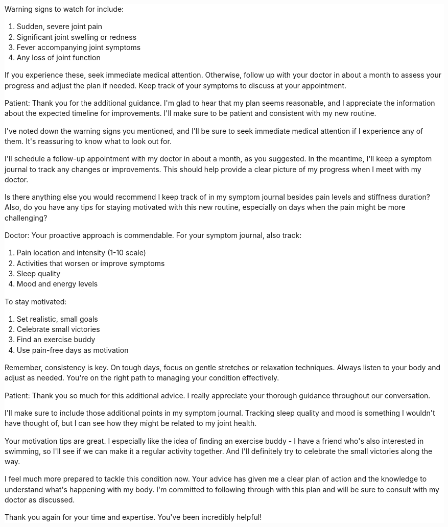 Warning signs to watch for include:
1. Sudden, severe joint pain
2. Significant joint swelling or redness
3. Fever accompanying joint symptoms
4. Any loss of joint function

If you experience these, seek immediate medical attention. Otherwise, follow up with your doctor in about a month to assess your progress and adjust the plan if needed. Keep track of your symptoms to discuss at your appointment.

Patient: Thank you for the additional guidance. I'm glad to hear that my plan seems reasonable, and I appreciate the information about the expected timeline for improvements. I'll make sure to be patient and consistent with my new routine.

I've noted down the warning signs you mentioned, and I'll be sure to seek immediate medical attention if I experience any of them. It's reassuring to know what to look out for.

I'll schedule a follow-up appointment with my doctor in about a month, as you suggested. In the meantime, I'll keep a symptom journal to track any changes or improvements. This should help provide a clear picture of my progress when I meet with my doctor.

Is there anything else you would recommend I keep track of in my symptom journal besides pain levels and stiffness duration? Also, do you have any tips for staying motivated with this new routine, especially on days when the pain might be more challenging?

Doctor: Your proactive approach is commendable. For your symptom journal, also track:
1. Pain location and intensity (1-10 scale)
2. Activities that worsen or improve symptoms
3. Sleep quality
4. Mood and energy levels

To stay motivated:
1. Set realistic, small goals
2. Celebrate small victories
3. Find an exercise buddy
4. Use pain-free days as motivation

Remember, consistency is key. On tough days, focus on gentle stretches or relaxation techniques. Always listen to your body and adjust as needed. You're on the right path to managing your condition effectively.

Patient: Thank you so much for this additional advice. I really appreciate your thorough guidance throughout our conversation.

I'll make sure to include those additional points in my symptom journal. Tracking sleep quality and mood is something I wouldn't have thought of, but I can see how they might be related to my joint health.

Your motivation tips are great. I especially like the idea of finding an exercise buddy - I have a friend who's also interested in swimming, so I'll see if we can make it a regular activity together. And I'll definitely try to celebrate the small victories along the way.

I feel much more prepared to tackle this condition now. Your advice has given me a clear plan of action and the knowledge to understand what's happening with my body. I'm committed to following through with this plan and will be sure to consult with my doctor as discussed.

Thank you again for your time and expertise. You've been incredibly helpful!
